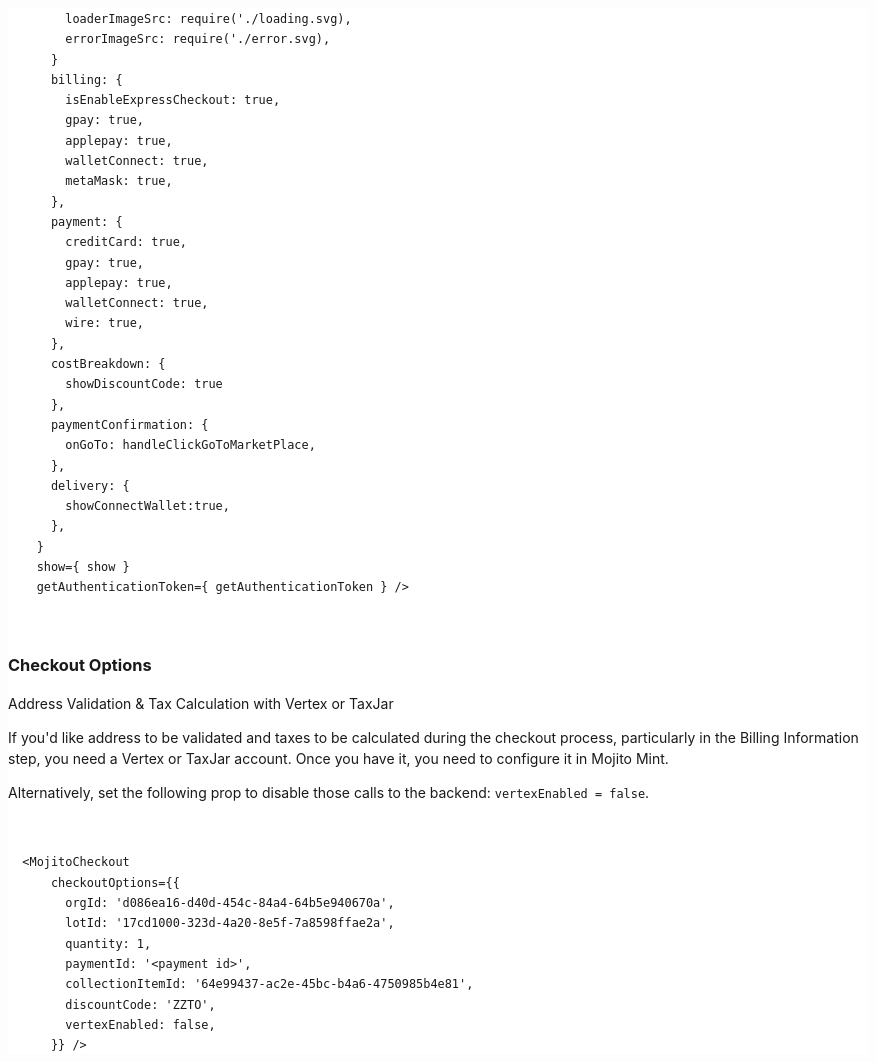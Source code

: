 ```
        loaderImageSrc: require('./loading.svg),
        errorImageSrc: require('./error.svg),
      }
      billing: {
        isEnableExpressCheckout: true,
        gpay: true,
        applepay: true,
        walletConnect: true,
        metaMask: true,
      },
      payment: {
        creditCard: true,
        gpay: true,
        applepay: true,
        walletConnect: true,
        wire: true,
      },
      costBreakdown: {
        showDiscountCode: true
      },
      paymentConfirmation: {
        onGoTo: handleClickGoToMarketPlace,
      },
      delivery: {
        showConnectWallet:true,
      },
    }
    show={ show }
    getAuthenticationToken={ getAuthenticationToken } />
```
<br />

### Checkout Options

 Address Validation & Tax Calculation with Vertex or TaxJar

If you'd like address to be validated and taxes to be calculated during the checkout process, particularly in the Billing
Information step, you need a Vertex or TaxJar account. Once you have it, you need to configure it in Mojito Mint.

Alternatively, set the following prop to disable those calls to the backend: `vertexEnabled = false`.
  
<br />
 
```
  <MojitoCheckout
      checkoutOptions={{
        orgId: 'd086ea16-d40d-454c-84a4-64b5e940670a',
        lotId: '17cd1000-323d-4a20-8e5f-7a8598ffae2a',
        quantity: 1,
        paymentId: '<payment id>',
        collectionItemId: '64e99437-ac2e-45bc-b4a6-4750985b4e81',
        discountCode: 'ZZTO',
        vertexEnabled: false,
      }} />
  ```
